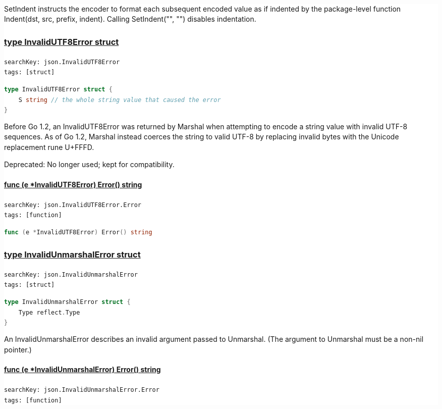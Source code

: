 SetIndent instructs the encoder to format each subsequent encoded value as if indented by the package-level function Indent(dst, src, prefix, indent). Calling SetIndent("", "") disables indentation. 

### <a id="InvalidUTF8Error" href="#InvalidUTF8Error">type InvalidUTF8Error struct</a>

```
searchKey: json.InvalidUTF8Error
tags: [struct]
```

```Go
type InvalidUTF8Error struct {
	S string // the whole string value that caused the error
}
```

Before Go 1.2, an InvalidUTF8Error was returned by Marshal when attempting to encode a string value with invalid UTF-8 sequences. As of Go 1.2, Marshal instead coerces the string to valid UTF-8 by replacing invalid bytes with the Unicode replacement rune U+FFFD. 

Deprecated: No longer used; kept for compatibility. 

#### <a id="InvalidUTF8Error.Error" href="#InvalidUTF8Error.Error">func (e *InvalidUTF8Error) Error() string</a>

```
searchKey: json.InvalidUTF8Error.Error
tags: [function]
```

```Go
func (e *InvalidUTF8Error) Error() string
```

### <a id="InvalidUnmarshalError" href="#InvalidUnmarshalError">type InvalidUnmarshalError struct</a>

```
searchKey: json.InvalidUnmarshalError
tags: [struct]
```

```Go
type InvalidUnmarshalError struct {
	Type reflect.Type
}
```

An InvalidUnmarshalError describes an invalid argument passed to Unmarshal. (The argument to Unmarshal must be a non-nil pointer.) 

#### <a id="InvalidUnmarshalError.Error" href="#InvalidUnmarshalError.Error">func (e *InvalidUnmarshalError) Error() string</a>

```
searchKey: json.InvalidUnmarshalError.Error
tags: [function]
```
